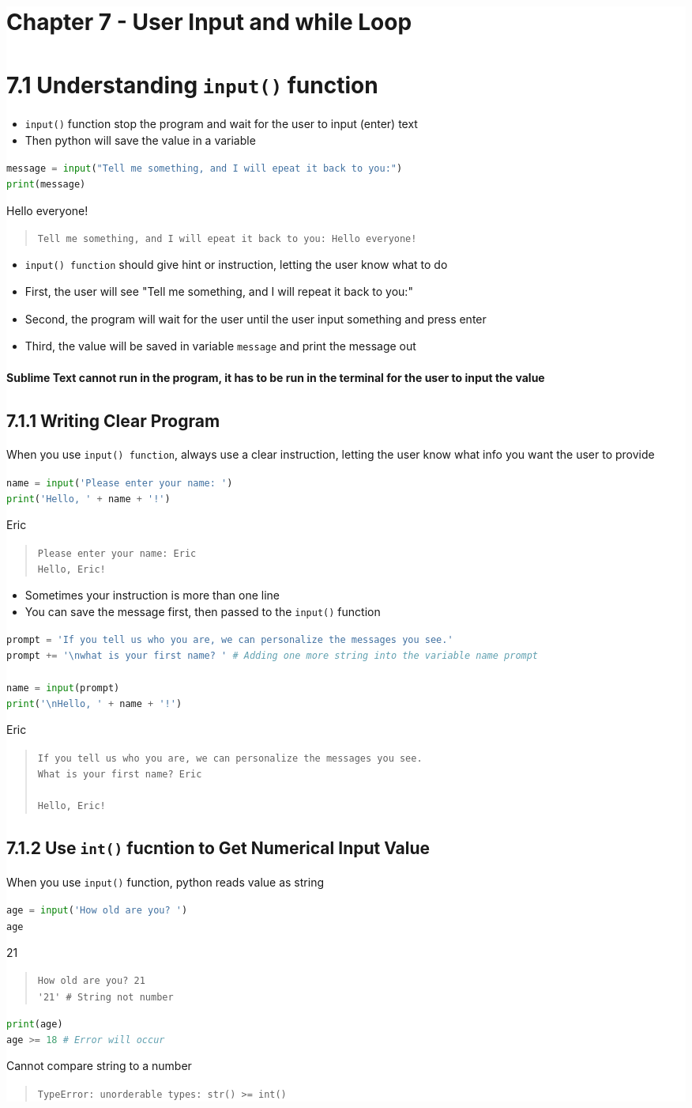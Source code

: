 # Chapter 7 - User Input and while Loop
# 7.1 Understanding `input()` function
* `input()` function stop the program and wait for the user to input (enter) text 
* Then python will save the value in a variable
```python
message = input("Tell me something, and I will epeat it back to you:")
print(message)
```
Hello everyone!
>     Tell me something, and I will epeat it back to you: Hello everyone!
* `input() function` should give hint or instruction, letting the user know what to do

* First, the user will see "Tell me something, and I will repeat it back to you:"
* Second, the program will wait for the user until the user input something and press enter
* Third, the value will be saved in variable `message` and print the message out

#### Sublime Text cannot run in the program, it has to be run in the terminal for the user to input the value

## 7.1.1 Writing Clear Program
When you use `input() function`, always use a clear instruction, letting the user know what info you want the user to provide
```python
name = input('Please enter your name: ')
print('Hello, ' + name + '!')
```
Eric
>     Please enter your name: Eric
>     Hello, Eric!
* Sometimes your instruction is more than one line
* You can save the message first, then passed to the `input()` function
```python
prompt = 'If you tell us who you are, we can personalize the messages you see.'
prompt += '\nwhat is your first name? ' # Adding one more string into the variable name prompt

name = input(prompt)
print('\nHello, ' + name + '!')
```
Eric
>     If you tell us who you are, we can personalize the messages you see.
>     What is your first name? Eric
>
>     Hello, Eric!

## 7.1.2 Use `int()` fucntion to Get Numerical Input Value
When you use `input()` function, python reads value as string
```python
age = input('How old are you? ')
age
```
21
>     How old are you? 21
>     '21' # String not number
```python
print(age)
age >= 18 # Error will occur
```
Cannot compare string to a number
>     TypeError: unorderable types: str() >= int()
